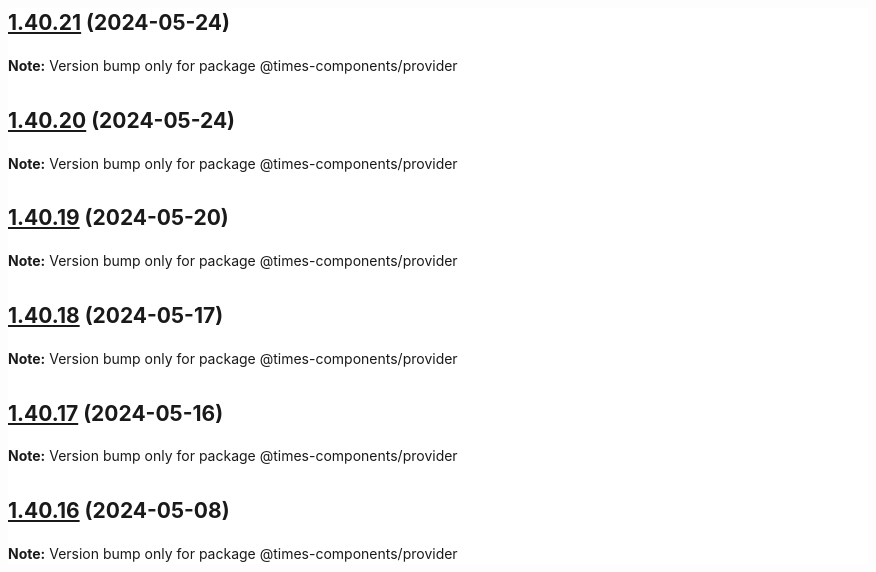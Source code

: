 


## [1.40.21](https://github.com/newsuk/times-components/compare/@times-components/provider@1.40.20...@times-components/provider@1.40.21) (2024-05-24)

**Note:** Version bump only for package @times-components/provider





## [1.40.20](https://github.com/newsuk/times-components/compare/@times-components/provider@1.40.19...@times-components/provider@1.40.20) (2024-05-24)

**Note:** Version bump only for package @times-components/provider





## [1.40.19](https://github.com/newsuk/times-components/compare/@times-components/provider@1.40.18...@times-components/provider@1.40.19) (2024-05-20)

**Note:** Version bump only for package @times-components/provider





## [1.40.18](https://github.com/newsuk/times-components/compare/@times-components/provider@1.40.17...@times-components/provider@1.40.18) (2024-05-17)

**Note:** Version bump only for package @times-components/provider





## [1.40.17](https://github.com/newsuk/times-components/compare/@times-components/provider@1.40.16...@times-components/provider@1.40.17) (2024-05-16)

**Note:** Version bump only for package @times-components/provider





## [1.40.16](https://github.com/newsuk/times-components/compare/@times-components/provider@1.40.15...@times-components/provider@1.40.16) (2024-05-08)

**Note:** Version bump only for package @times-components/provider


